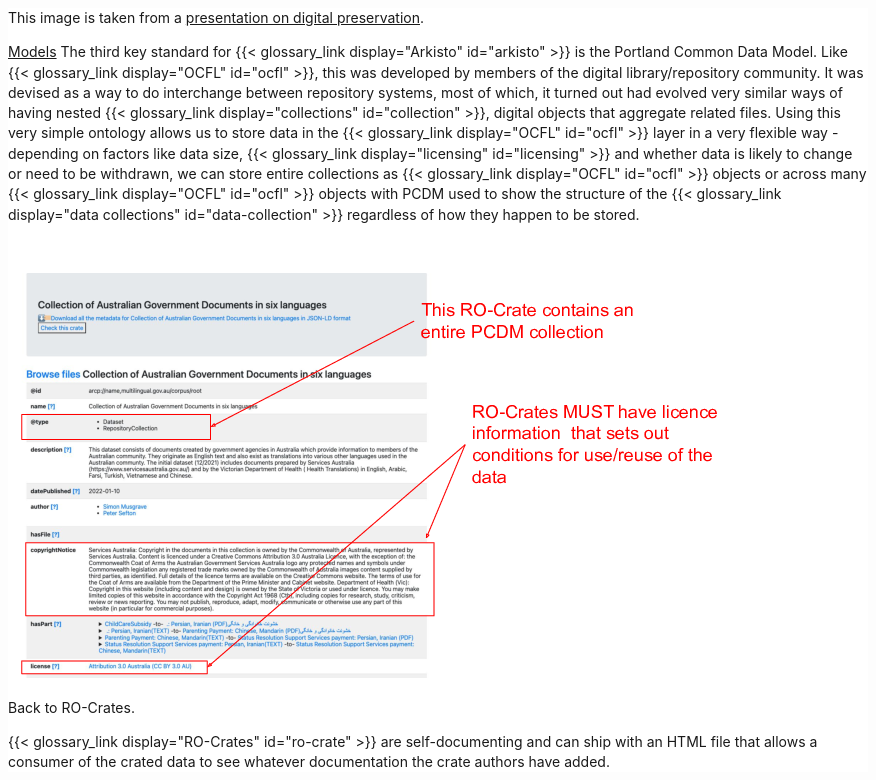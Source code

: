 This image is taken from a
[presentation on digital preservation](https://slideplayer.com/slide/3919920/).

[Models](https://pcdm.org/2016/04/18/models)
The third key standard for {{< glossary_link display="Arkisto" id="arkisto" >}} is the Portland Common Data Model. Like
{{< glossary_link display="OCFL" id="ocfl" >}}, this was developed by members of the digital library/repository
community. It was devised as a way to do interchange between repository
systems, most of which, it turned out had evolved very similar ways of having
nested {{< glossary_link display="collections" id="collection" >}}, digital objects that aggregate related files. Using this
very simple ontology allows us to store data in the {{< glossary_link display="OCFL" id="ocfl" >}} layer in a very
flexible way - depending on factors like data size, {{< glossary_link display="licensing" id="licensing" >}} and whether
data is likely to change or need to be withdrawn, we can store entire
collections as {{< glossary_link display="OCFL" id="ocfl" >}} objects or across many {{< glossary_link display="OCFL" id="ocfl" >}} objects with PCDM used to
show the structure of the {{< glossary_link display="data collections" id="data-collection" >}} regardless of how they happen to
be stored.

<br>

![Slide06](Slide06.png)

Back to RO-Crates.

{{< glossary_link display="RO-Crates" id="ro-crate" >}} are self-documenting and can ship with an HTML file that allows a
consumer of the crated data to see whatever documentation the crate authors
have added.
